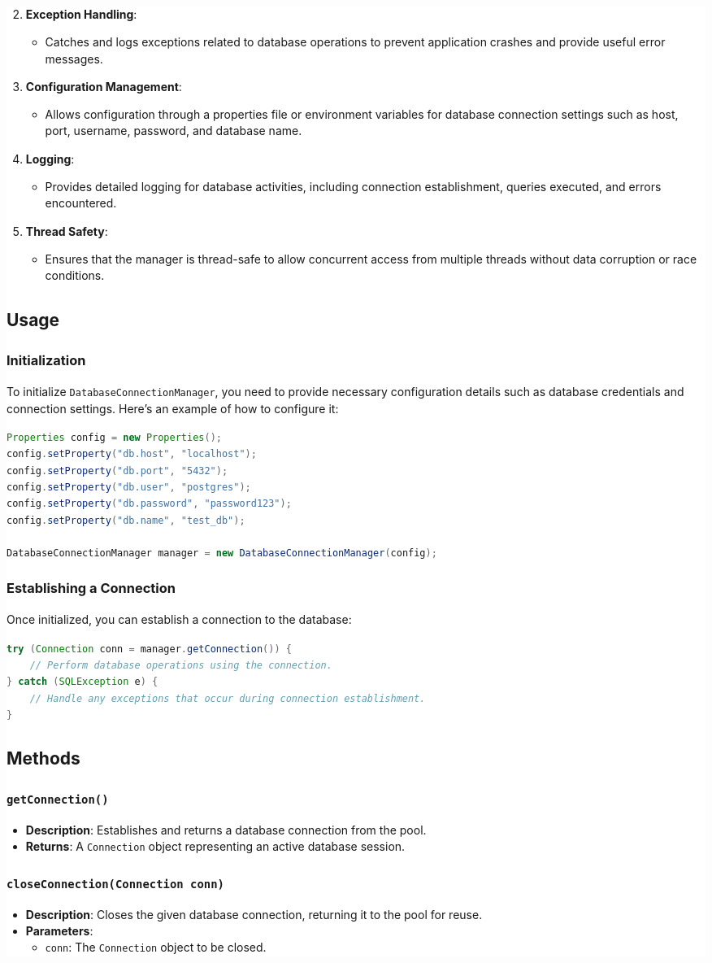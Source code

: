 2. **Exception Handling**:
   - Catches and logs exceptions related to database operations to prevent application crashes and provide useful error messages.

3. **Configuration Management**:
   - Allows configuration through a properties file or environment variables for database connection settings such as host, port, username, password, and database name.
   
4. **Logging**:
   - Provides detailed logging for database activities, including connection establishment, queries executed, and errors encountered.

5. **Thread Safety**:
   - Ensures that the manager is thread-safe to allow concurrent access from multiple threads without data corruption or race conditions.

## Usage

### Initialization
To initialize `DatabaseConnectionManager`, you need to provide necessary configuration details such as database credentials and connection settings. Here’s an example of how to configure it:

```java
Properties config = new Properties();
config.setProperty("db.host", "localhost");
config.setProperty("db.port", "5432");
config.setProperty("db.user", "postgres");
config.setProperty("db.password", "password123");
config.setProperty("db.name", "test_db");

DatabaseConnectionManager manager = new DatabaseConnectionManager(config);
```

### Establishing a Connection
Once initialized, you can establish a connection to the database:

```java
try (Connection conn = manager.getConnection()) {
    // Perform database operations using the connection.
} catch (SQLException e) {
    // Handle any exceptions that occur during connection establishment.
}
```

## Methods

### `getConnection()`
- **Description**: Establishes and returns a database connection from the pool.
- **Returns**: A `Connection` object representing an active database session.

### `closeConnection(Connection conn)`
- **Description**: Closes the given database connection, returning it to the pool for reuse.
- **Parameters**:
  - `conn`: The `Connection` object to be closed.
